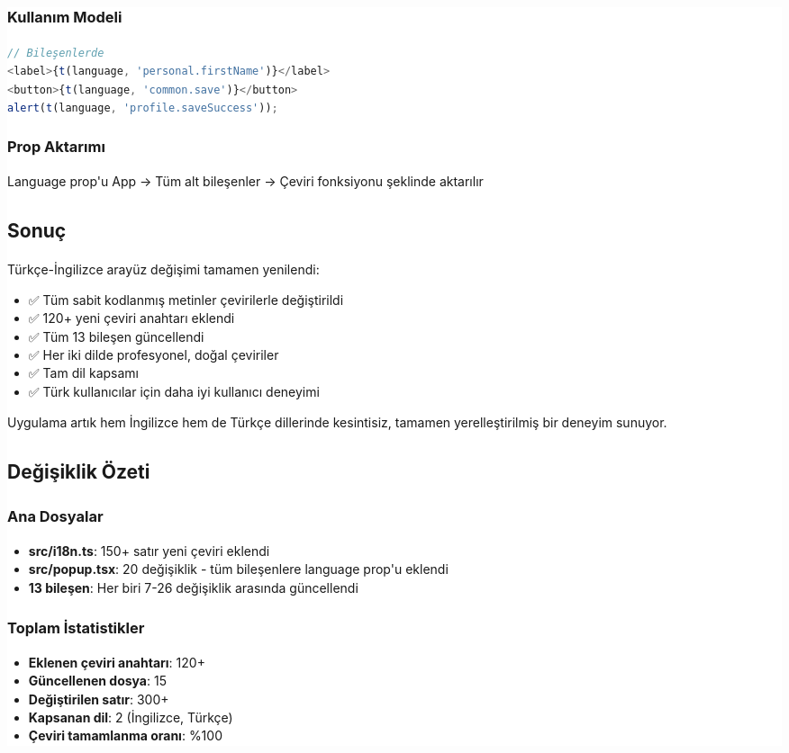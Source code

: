 ### Kullanım Modeli
```typescript
// Bileşenlerde
<label>{t(language, 'personal.firstName')}</label>
<button>{t(language, 'common.save')}</button>
alert(t(language, 'profile.saveSuccess'));
```

### Prop Aktarımı
Language prop'u App → Tüm alt bileşenler → Çeviri fonksiyonu şeklinde aktarılır

## Sonuç

Türkçe-İngilizce arayüz değişimi tamamen yenilendi:
- ✅ Tüm sabit kodlanmış metinler çevirilerle değiştirildi
- ✅ 120+ yeni çeviri anahtarı eklendi
- ✅ Tüm 13 bileşen güncellendi
- ✅ Her iki dilde profesyonel, doğal çeviriler
- ✅ Tam dil kapsamı
- ✅ Türk kullanıcılar için daha iyi kullanıcı deneyimi

Uygulama artık hem İngilizce hem de Türkçe dillerinde kesintisiz, tamamen yerelleştirilmiş bir deneyim sunuyor.

## Değişiklik Özeti

### Ana Dosyalar
- **src/i18n.ts**: 150+ satır yeni çeviri eklendi
- **src/popup.tsx**: 20 değişiklik - tüm bileşenlere language prop'u eklendi
- **13 bileşen**: Her biri 7-26 değişiklik arasında güncellendi

### Toplam İstatistikler
- **Eklenen çeviri anahtarı**: 120+
- **Güncellenen dosya**: 15
- **Değiştirilen satır**: 300+
- **Kapsanan dil**: 2 (İngilizce, Türkçe)
- **Çeviri tamamlanma oranı**: %100
